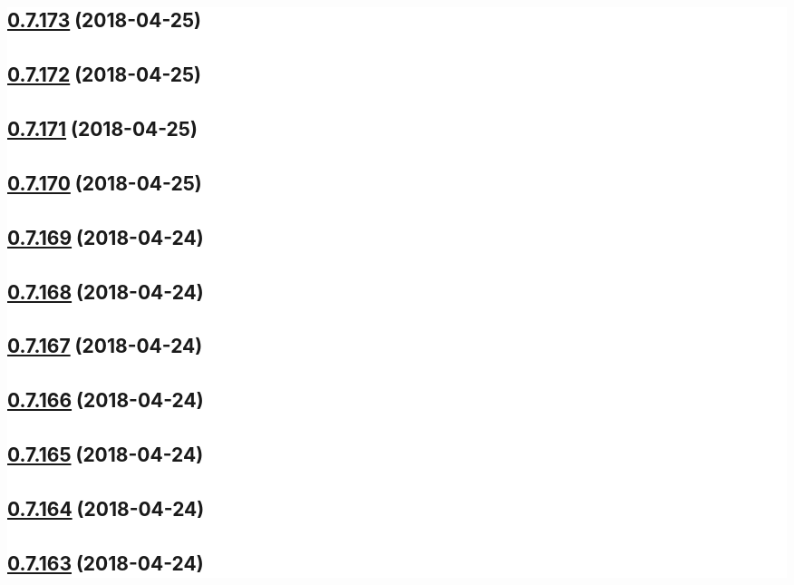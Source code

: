

## [0.7.173](https://github.com/Stradivario/gapi/compare/v0.7.172...v0.7.173) (2018-04-25)



## [0.7.172](https://github.com/Stradivario/gapi/compare/v0.7.171...v0.7.172) (2018-04-25)



## [0.7.171](https://github.com/Stradivario/gapi/compare/v0.7.170...v0.7.171) (2018-04-25)



## [0.7.170](https://github.com/Stradivario/gapi/compare/v0.7.169...v0.7.170) (2018-04-25)



## [0.7.169](https://github.com/Stradivario/gapi/compare/v0.7.168...v0.7.169) (2018-04-24)



## [0.7.168](https://github.com/Stradivario/gapi/compare/v0.7.167...v0.7.168) (2018-04-24)



## [0.7.167](https://github.com/Stradivario/gapi/compare/v0.7.166...v0.7.167) (2018-04-24)



## [0.7.166](https://github.com/Stradivario/gapi/compare/v0.7.165...v0.7.166) (2018-04-24)



## [0.7.165](https://github.com/Stradivario/gapi/compare/v0.7.164...v0.7.165) (2018-04-24)



## [0.7.164](https://github.com/Stradivario/gapi/compare/v0.7.163...v0.7.164) (2018-04-24)



## [0.7.163](https://github.com/Stradivario/gapi/compare/v0.7.162...v0.7.163) (2018-04-24)
